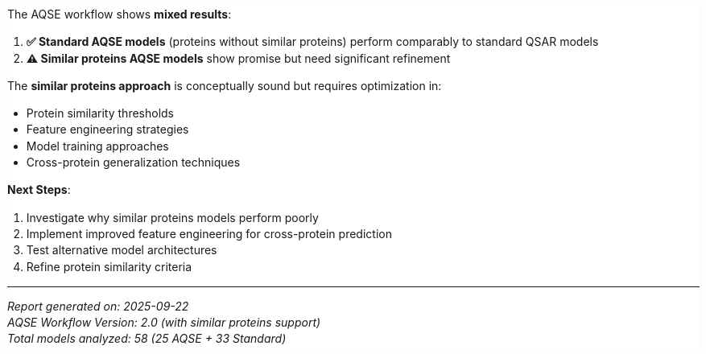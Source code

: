 The AQSE workflow shows **mixed results**:

1. **✅ Standard AQSE models** (proteins without similar proteins) perform comparably to standard QSAR models
2. **⚠️ Similar proteins AQSE models** show promise but need significant refinement

The **similar proteins approach** is conceptually sound but requires optimization in:
- Protein similarity thresholds
- Feature engineering strategies
- Model training approaches
- Cross-protein generalization techniques

**Next Steps**:
1. Investigate why similar proteins models perform poorly
2. Implement improved feature engineering for cross-protein prediction
3. Test alternative model architectures
4. Refine protein similarity criteria

---

*Report generated on: 2025-09-22*  
*AQSE Workflow Version: 2.0 (with similar proteins support)*  
*Total models analyzed: 58 (25 AQSE + 33 Standard)*

